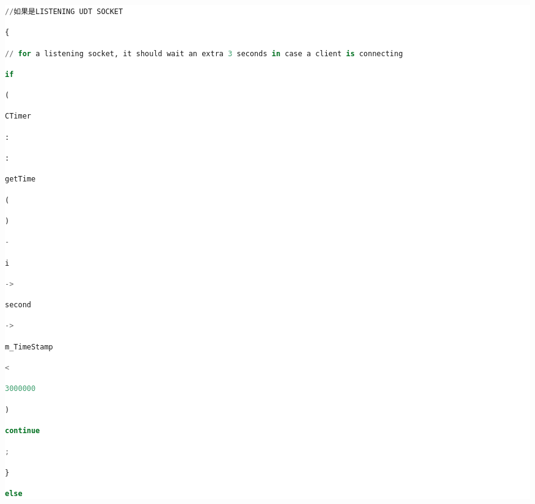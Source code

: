 ```python
//如果是LISTENING UDT SOCKET
```
```python
{
```
```python
// for a listening socket, it should wait an extra 3 seconds in case a client is connecting
```
```python
if
```
```python
(
```
```python
CTimer
```
```python
:
```
```python
:
```
```python
getTime
```
```python
(
```
```python
)
```
```python
-
```
```python
i
```
```python
->
```
```python
second
```
```python
->
```
```python
m_TimeStamp
```
```python
<
```
```python
3000000
```
```python
)
```
```python
continue
```
```python
;
```
```python
}
```
```python
else
```
```python
```